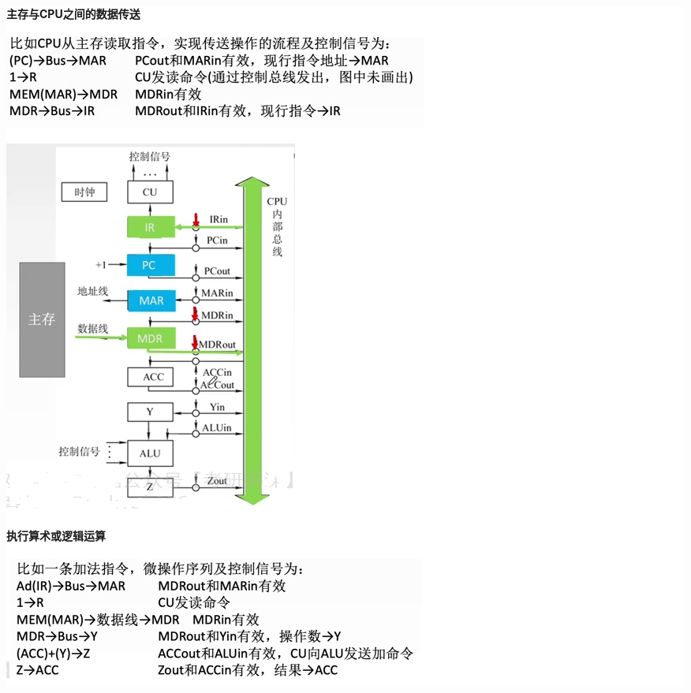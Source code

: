 #### 主存与CPU之间的数据传送

![image-20210727171428283](/images/image-20210727171428283.jpg)

![image-20210727171525674](/images/image-20210727171525674.jpg)

#### 执行算术或逻辑运算

![image-20210727171933830](/images/image-20210727171933830.jpg)
